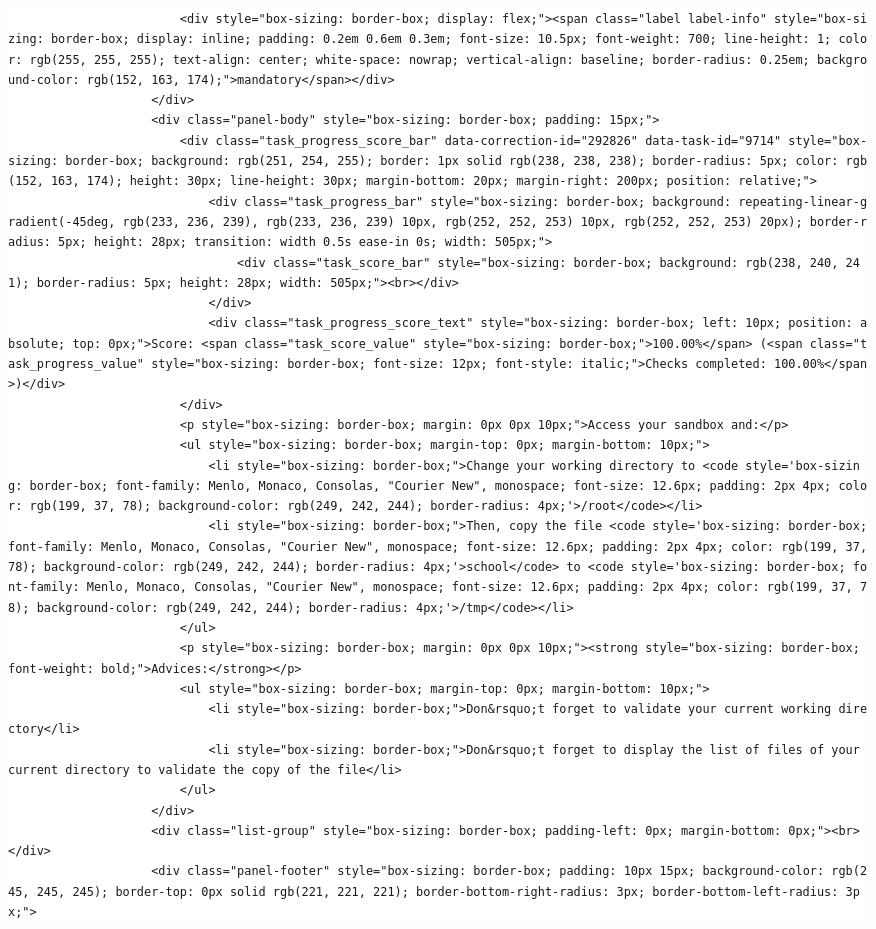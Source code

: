                             <div style="box-sizing: border-box; display: flex;"><span class="label label-info" style="box-sizing: border-box; display: inline; padding: 0.2em 0.6em 0.3em; font-size: 10.5px; font-weight: 700; line-height: 1; color: rgb(255, 255, 255); text-align: center; white-space: nowrap; vertical-align: baseline; border-radius: 0.25em; background-color: rgb(152, 163, 174);">mandatory</span></div>
                        </div>
                        <div class="panel-body" style="box-sizing: border-box; padding: 15px;">
                            <div class="task_progress_score_bar" data-correction-id="292826" data-task-id="9714" style="box-sizing: border-box; background: rgb(251, 254, 255); border: 1px solid rgb(238, 238, 238); border-radius: 5px; color: rgb(152, 163, 174); height: 30px; line-height: 30px; margin-bottom: 20px; margin-right: 200px; position: relative;">
                                <div class="task_progress_bar" style="box-sizing: border-box; background: repeating-linear-gradient(-45deg, rgb(233, 236, 239), rgb(233, 236, 239) 10px, rgb(252, 252, 253) 10px, rgb(252, 252, 253) 20px); border-radius: 5px; height: 28px; transition: width 0.5s ease-in 0s; width: 505px;">
                                    <div class="task_score_bar" style="box-sizing: border-box; background: rgb(238, 240, 241); border-radius: 5px; height: 28px; width: 505px;"><br></div>
                                </div>
                                <div class="task_progress_score_text" style="box-sizing: border-box; left: 10px; position: absolute; top: 0px;">Score: <span class="task_score_value" style="box-sizing: border-box;">100.00%</span> (<span class="task_progress_value" style="box-sizing: border-box; font-size: 12px; font-style: italic;">Checks completed: 100.00%</span>)</div>
                            </div>
                            <p style="box-sizing: border-box; margin: 0px 0px 10px;">Access your sandbox and:</p>
                            <ul style="box-sizing: border-box; margin-top: 0px; margin-bottom: 10px;">
                                <li style="box-sizing: border-box;">Change your working directory to <code style='box-sizing: border-box; font-family: Menlo, Monaco, Consolas, "Courier New", monospace; font-size: 12.6px; padding: 2px 4px; color: rgb(199, 37, 78); background-color: rgb(249, 242, 244); border-radius: 4px;'>/root</code></li>
                                <li style="box-sizing: border-box;">Then, copy the file <code style='box-sizing: border-box; font-family: Menlo, Monaco, Consolas, "Courier New", monospace; font-size: 12.6px; padding: 2px 4px; color: rgb(199, 37, 78); background-color: rgb(249, 242, 244); border-radius: 4px;'>school</code> to <code style='box-sizing: border-box; font-family: Menlo, Monaco, Consolas, "Courier New", monospace; font-size: 12.6px; padding: 2px 4px; color: rgb(199, 37, 78); background-color: rgb(249, 242, 244); border-radius: 4px;'>/tmp</code></li>
                            </ul>
                            <p style="box-sizing: border-box; margin: 0px 0px 10px;"><strong style="box-sizing: border-box; font-weight: bold;">Advices:</strong></p>
                            <ul style="box-sizing: border-box; margin-top: 0px; margin-bottom: 10px;">
                                <li style="box-sizing: border-box;">Don&rsquo;t forget to validate your current working directory</li>
                                <li style="box-sizing: border-box;">Don&rsquo;t forget to display the list of files of your current directory to validate the copy of the file</li>
                            </ul>
                        </div>
                        <div class="list-group" style="box-sizing: border-box; padding-left: 0px; margin-bottom: 0px;"><br></div>
                        <div class="panel-footer" style="box-sizing: border-box; padding: 10px 15px; background-color: rgb(245, 245, 245); border-top: 0px solid rgb(221, 221, 221); border-bottom-right-radius: 3px; border-bottom-left-radius: 3px;">